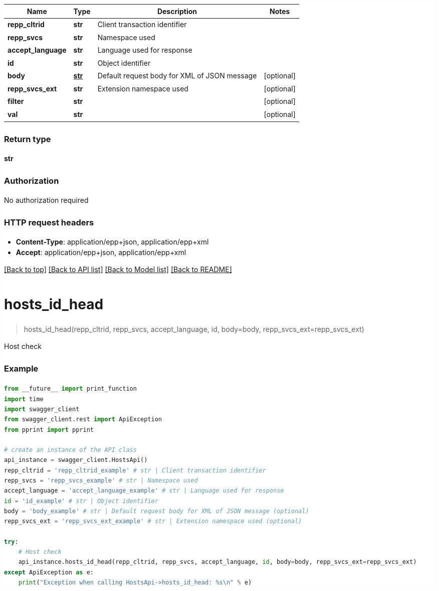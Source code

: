 Name | Type | Description  | Notes
------------- | ------------- | ------------- | -------------
 **repp_cltrid** | **str**| Client transaction identifier | 
 **repp_svcs** | **str**| Namespace used | 
 **accept_language** | **str**| Language used for response | 
 **id** | **str**| Object identifier | 
 **body** | [**str**](str.md)| Default request body for XML of JSON message | [optional] 
 **repp_svcs_ext** | **str**| Extension namespace used | [optional] 
 **filter** | **str**|  | [optional] 
 **val** | **str**|  | [optional] 

### Return type

**str**

### Authorization

No authorization required

### HTTP request headers

 - **Content-Type**: application/epp+json, application/epp+xml
 - **Accept**: application/epp+json, application/epp+xml

[[Back to top]](#) [[Back to API list]](../README.md#documentation-for-api-endpoints) [[Back to Model list]](../README.md#documentation-for-models) [[Back to README]](../README.md)

# **hosts_id_head**
> hosts_id_head(repp_cltrid, repp_svcs, accept_language, id, body=body, repp_svcs_ext=repp_svcs_ext)

Host check

### Example
```python
from __future__ import print_function
import time
import swagger_client
from swagger_client.rest import ApiException
from pprint import pprint

# create an instance of the API class
api_instance = swagger_client.HostsApi()
repp_cltrid = 'repp_cltrid_example' # str | Client transaction identifier
repp_svcs = 'repp_svcs_example' # str | Namespace used
accept_language = 'accept_language_example' # str | Language used for response
id = 'id_example' # str | Object identifier
body = 'body_example' # str | Default request body for XML of JSON message (optional)
repp_svcs_ext = 'repp_svcs_ext_example' # str | Extension namespace used (optional)

try:
    # Host check
    api_instance.hosts_id_head(repp_cltrid, repp_svcs, accept_language, id, body=body, repp_svcs_ext=repp_svcs_ext)
except ApiException as e:
    print("Exception when calling HostsApi->hosts_id_head: %s\n" % e)
```
